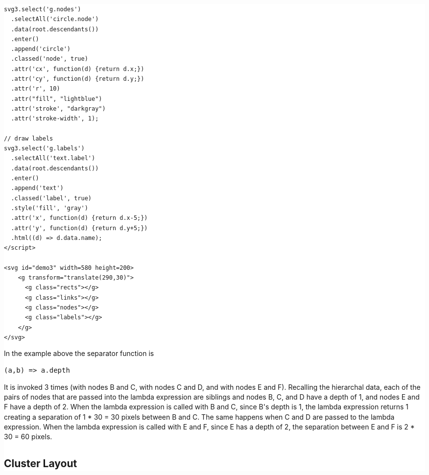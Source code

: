 ```
svg3.select('g.nodes')
  .selectAll('circle.node')
  .data(root.descendants())
  .enter()
  .append('circle')
  .classed('node', true)
  .attr('cx', function(d) {return d.x;})
  .attr('cy', function(d) {return d.y;})
  .attr('r', 10)
  .attr("fill", "lightblue")
  .attr('stroke', "darkgray")
  .attr('stroke-width', 1);

// draw labels
svg3.select('g.labels')
  .selectAll('text.label')
  .data(root.descendants())
  .enter()
  .append('text')
  .classed('label', true)
  .style('fill', 'gray')
  .attr('x', function(d) {return d.x-5;})
  .attr('y', function(d) {return d.y+5;})
  .html((d) => d.data.name);
</script>

<svg id="demo3" width=580 height=200>
    <g transform="translate(290,30)">
      <g class="rects"></g>
      <g class="links"></g>
      <g class="nodes"></g>
      <g class="labels"></g>
    </g>
</svg>
```

In the example above the separator function is

<pre>
(a,b) => a.depth
</pre>

It is invoked 3 times (with nodes B and C,  with nodes C and D, and with nodes E and F).  Recalling the hierarchal data, each of the pairs of nodes that are passed into the lambda expression are siblings and nodes B, C, and D have a depth of 1, and nodes E and F have a depth of 2.  When the lambda expression is called with B and C, since B's depth is 1, the lambda expression returns 1 creating a separation of 1 * 30 = 30 pixels between B and C.  The same happens when C and D are passed to the lambda expression.  When the lambda expression is called with E and F, since E has a depth of 2, the separation between E and F is 2 * 30 = 60 pixels.

## Cluster Layout
